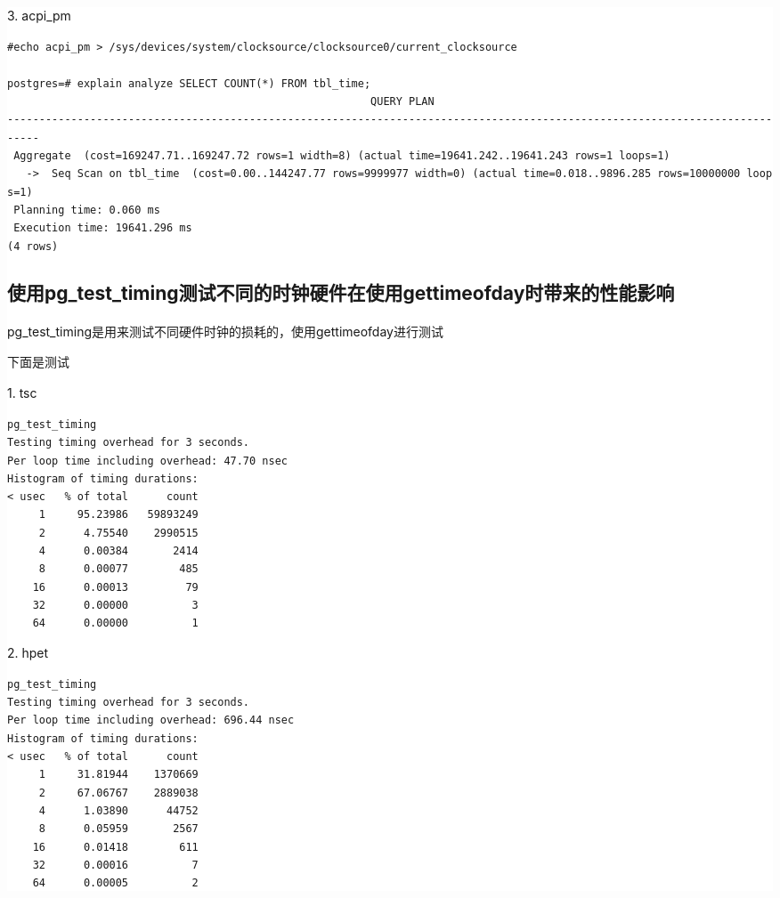 3\. acpi_pm  
  
```  
#echo acpi_pm > /sys/devices/system/clocksource/clocksource0/current_clocksource   
  
postgres=# explain analyze SELECT COUNT(*) FROM tbl_time;  
                                                         QUERY PLAN                                                            
-----------------------------------------------------------------------------------------------------------------------------  
 Aggregate  (cost=169247.71..169247.72 rows=1 width=8) (actual time=19641.242..19641.243 rows=1 loops=1)  
   ->  Seq Scan on tbl_time  (cost=0.00..144247.77 rows=9999977 width=0) (actual time=0.018..9896.285 rows=10000000 loops=1)  
 Planning time: 0.060 ms  
 Execution time: 19641.296 ms  
(4 rows)  
```  
  
## 使用pg_test_timing测试不同的时钟硬件在使用gettimeofday时带来的性能影响  
pg_test_timing是用来测试不同硬件时钟的损耗的，使用gettimeofday进行测试  
  
下面是测试  
  
1\. tsc  
  
```
pg_test_timing   
Testing timing overhead for 3 seconds.  
Per loop time including overhead: 47.70 nsec  
Histogram of timing durations:  
< usec   % of total      count  
     1     95.23986   59893249  
     2      4.75540    2990515  
     4      0.00384       2414  
     8      0.00077        485  
    16      0.00013         79  
    32      0.00000          3  
    64      0.00000          1  
```
  
2\. hpet  
  
```
pg_test_timing   
Testing timing overhead for 3 seconds.  
Per loop time including overhead: 696.44 nsec  
Histogram of timing durations:  
< usec   % of total      count  
     1     31.81944    1370669  
     2     67.06767    2889038  
     4      1.03890      44752  
     8      0.05959       2567  
    16      0.01418        611  
    32      0.00016          7  
    64      0.00005          2  
```
    
